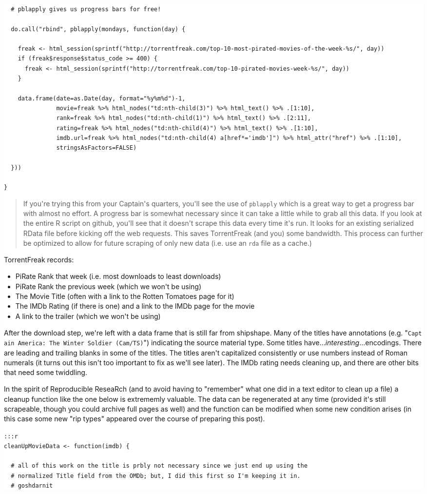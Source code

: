       # pblapply gives us progress bars for free!
    
      do.call("rbind", pblapply(mondays, function(day) {
    
        freak <- html_session(sprintf("http://torrentfreak.com/top-10-most-pirated-movies-of-the-week-%s/", day))
        if (freak$response$status_code >= 400) {
          freak <- html_session(sprintf("http://torrentfreak.com/top-10-pirated-movies-week-%s/", day))
        }
    
        data.frame(date=as.Date(day, format="%y%m%d")-1,
                   movie=freak %>% html_nodes("td:nth-child(3)") %>% html_text() %>% .[1:10],
                   rank=freak %>% html_nodes("td:nth-child(1)") %>% html_text() %>% .[2:11],
                   rating=freak %>% html_nodes("td:nth-child(4)") %>% html_text() %>% .[1:10],
                   imdb.url=freak %>% html_nodes("td:nth-child(4) a[href*='imdb']") %>% html_attr("href") %>% .[1:10],
                   stringsAsFactors=FALSE)
    
      }))
    
    }

>If you're trying this from your Captain's quarters, you'll see the use of `pblapply` which is a great way to get a progress bar with almost no effort. A progress bar is somewhat necessary since it can take a little while to grab all this data. If you look at the entire R script on github, you'll see that it doesn't scrape this data every time it's run. It looks for an existing serialized RData file before kicking off the web requests. This saves TorrentFreak (and you) some bandwidth. This process can further be optimized to allow for future scraping of only new data (i.e. use an `rda` file as a cache.)

TorrentFreak records:

- PiRate Rank that week (i.e. most downloads to least downloads)
- PiRate Rank the previous week (which we won't be using)
- The Movie Title (often with a link to the Rotten Tomatoes page for it)
- The IMDb Rating (if there is one) and a link to the IMDb page for the movie
- A link to the trailer (which we won't be using)

After the download step, we're left with a data frame that is still far from shipshape. Many of the titles have annotations (e.g. "`Captain America: The Winter Soldier (Cam/TS)`") indicating the source material type. Some titles have..._interesting_...encodings. There are leading and trailing blanks in some of the titles. The titles aren't capitalized consistently or use numbers instead of Roman numerals (it turns out this isn't too important to fix as we'll see later). The IMDb rating needs cleaning up, and there are other bits that need some twiddling. 

In the spirit of Reproducible ReseaRch (and to avoid having to "remember" what one did in a text editor to clean up a file)  a cleanup function like the one below is extrememly valuable. The data can be regenerated at any time (provided it's still scrapeable, though you could archive full pages as well) and the function can be modified when some new condition arises (in this case some new "rip types" appeared over the course of preparing this post).

    :::r
    cleanUpMovieData <- function(imdb) {
    
      # all of this work on the title is prbly not necessary since we just end up using the 
      # normalized Title field from the OMDb; but, I did this first so I'm keeping it in.
      # goshdarnit
    